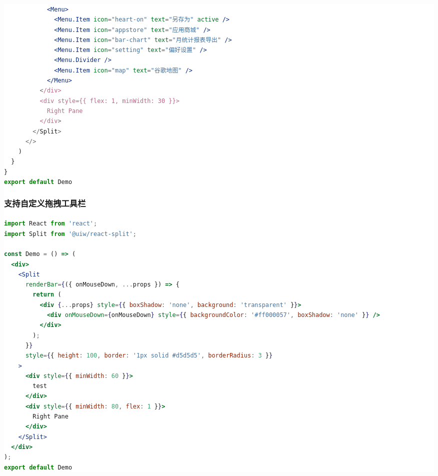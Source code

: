 ```jsx mdx:preview&background=#fff&codeSandbox=true&codePen=true
            <Menu>
              <Menu.Item icon="heart-on" text="另存为" active />
              <Menu.Item icon="appstore" text="应用商城" />
              <Menu.Item icon="bar-chart" text="月统计报表导出" />
              <Menu.Item icon="setting" text="偏好设置" />
              <Menu.Divider />
              <Menu.Item icon="map" text="谷歌地图" />
            </Menu>
          </div>
          <div style={{ flex: 1, minWidth: 30 }}>
            Right Pane
          </div>
        </Split>
      </>
    )
  }
}
export default Demo

```

### 支持自定义拖拽工具栏

```jsx mdx:preview&background=#fff&codeSandbox=true&codePen=true
import React from 'react';
import Split from '@uiw/react-split';

const Demo = () => (
  <div>
    <Split
      renderBar={({ onMouseDown, ...props }) => {
        return (
          <div {...props} style={{ boxShadow: 'none', background: 'transparent' }}>
            <div onMouseDown={onMouseDown} style={{ backgroundColor: '#ff000057', boxShadow: 'none' }} />
          </div>
        );
      }}
      style={{ height: 100, border: '1px solid #d5d5d5', borderRadius: 3 }}
    >
      <div style={{ minWidth: 60 }}>
        test
      </div>
      <div style={{ minWidth: 80, flex: 1 }}>
        Right Pane
      </div>
    </Split>
  </div>
);
export default Demo
```
